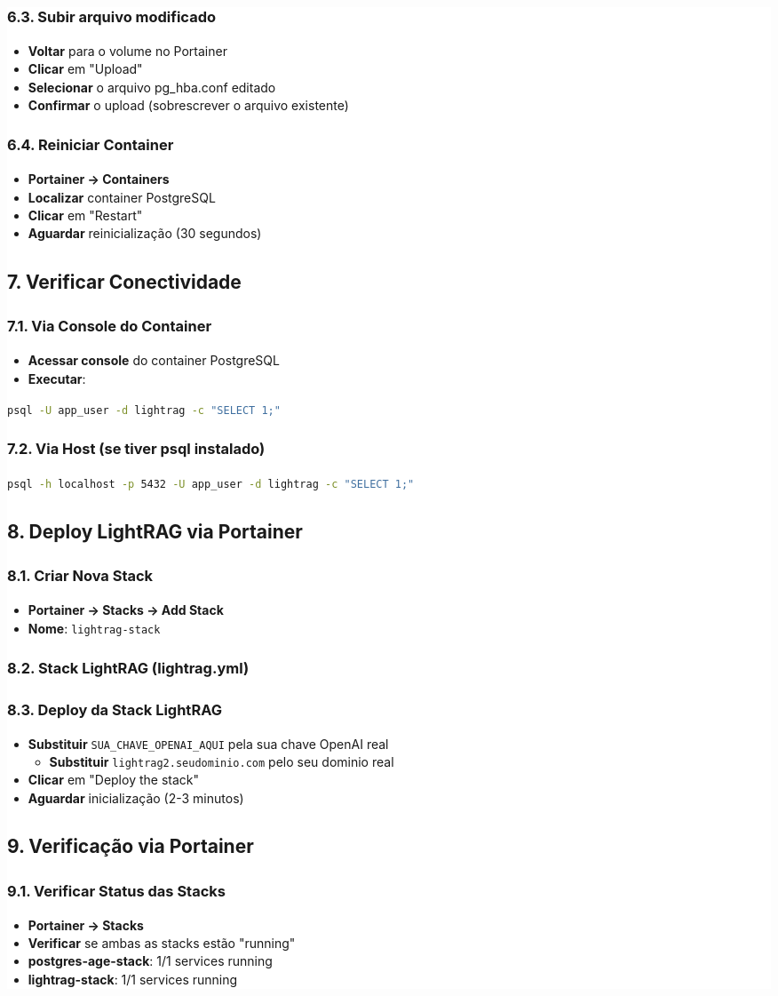 ### 6.3. Subir arquivo modificado
- **Voltar** para o volume no Portainer
- **Clicar** em "Upload"
- **Selecionar** o arquivo pg_hba.conf editado
- **Confirmar** o upload (sobrescrever o arquivo existente)

### 6.4. Reiniciar Container
- **Portainer → Containers**
- **Localizar** container PostgreSQL
- **Clicar** em "Restart"
- **Aguardar** reinicialização (30 segundos)

## 7. Verificar Conectividade

### 7.1. Via Console do Container
- **Acessar console** do container PostgreSQL
- **Executar**:
```bash
psql -U app_user -d lightrag -c "SELECT 1;"
```

### 7.2. Via Host (se tiver psql instalado)
```bash
psql -h localhost -p 5432 -U app_user -d lightrag -c "SELECT 1;"
```

## 8. Deploy LightRAG via Portainer

### 8.1. Criar Nova Stack
- **Portainer → Stacks → Add Stack**
- **Nome**: `lightrag-stack`

### 8.2. Stack LightRAG (lightrag.yml)


### 8.3. Deploy da Stack LightRAG
- **Substituir** `SUA_CHAVE_OPENAI_AQUI` pela sua chave OpenAI real
   - **Substituir** `lightrag2.seudominio.com` pelo seu dominio real 
- **Clicar** em "Deploy the stack"
- **Aguardar** inicialização (2-3 minutos)

## 9. Verificação via Portainer

### 9.1. Verificar Status das Stacks
- **Portainer → Stacks**
- **Verificar** se ambas as stacks estão "running"
- **postgres-age-stack**: 1/1 services running
- **lightrag-stack**: 1/1 services running
